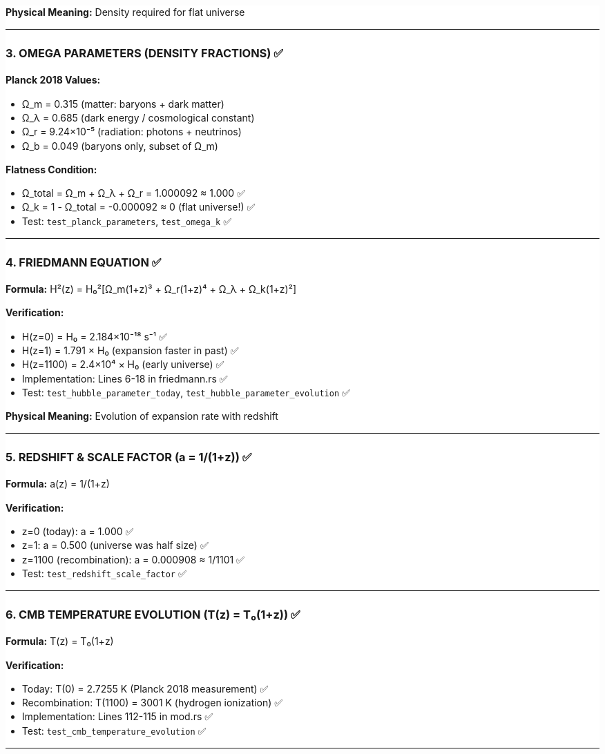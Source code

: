 **Physical Meaning:** Density required for flat universe

---

### 3. OMEGA PARAMETERS (DENSITY FRACTIONS) ✅

**Planck 2018 Values:**
- Ω_m = 0.315 (matter: baryons + dark matter)
- Ω_λ = 0.685 (dark energy / cosmological constant)
- Ω_r = 9.24×10⁻⁵ (radiation: photons + neutrinos)
- Ω_b = 0.049 (baryons only, subset of Ω_m)

**Flatness Condition:**
- Ω_total = Ω_m + Ω_λ + Ω_r = 1.000092 ≈ 1.000 ✅
- Ω_k = 1 - Ω_total = -0.000092 ≈ 0 (flat universe!) ✅
- Test: `test_planck_parameters`, `test_omega_k` ✅

---

### 4. FRIEDMANN EQUATION ✅

**Formula:** H²(z) = H₀²[Ω_m(1+z)³ + Ω_r(1+z)⁴ + Ω_λ + Ω_k(1+z)²]

**Verification:**
- H(z=0) = H₀ = 2.184×10⁻¹⁸ s⁻¹ ✅
- H(z=1) = 1.791 × H₀ (expansion faster in past) ✅
- H(z=1100) = 2.4×10⁴ × H₀ (early universe) ✅
- Implementation: Lines 6-18 in friedmann.rs ✅
- Test: `test_hubble_parameter_today`, `test_hubble_parameter_evolution` ✅

**Physical Meaning:** Evolution of expansion rate with redshift

---

### 5. REDSHIFT & SCALE FACTOR (a = 1/(1+z)) ✅

**Formula:** a(z) = 1/(1+z)

**Verification:**
- z=0 (today): a = 1.000 ✅
- z=1: a = 0.500 (universe was half size) ✅
- z=1100 (recombination): a = 0.000908 ≈ 1/1101 ✅
- Test: `test_redshift_scale_factor` ✅

---

### 6. CMB TEMPERATURE EVOLUTION (T(z) = T₀(1+z)) ✅

**Formula:** T(z) = T₀(1+z)

**Verification:**
- Today: T(0) = 2.7255 K (Planck 2018 measurement) ✅
- Recombination: T(1100) = 3001 K (hydrogen ionization) ✅
- Implementation: Lines 112-115 in mod.rs ✅
- Test: `test_cmb_temperature_evolution` ✅

---